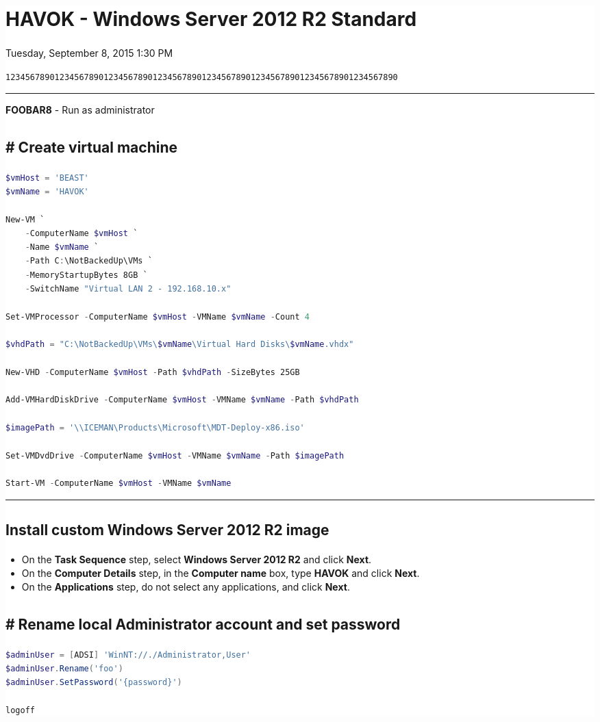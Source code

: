 ﻿# HAVOK - Windows Server 2012 R2 Standard

Tuesday, September 8, 2015
1:30 PM

```Text
12345678901234567890123456789012345678901234567890123456789012345678901234567890
```

---

**FOOBAR8** - Run as administrator

## # Create virtual machine

```PowerShell
$vmHost = 'BEAST'
$vmName = 'HAVOK'

New-VM `
    -ComputerName $vmHost `
    -Name $vmName `
    -Path C:\NotBackedUp\VMs `
    -MemoryStartupBytes 8GB `
    -SwitchName "Virtual LAN 2 - 192.168.10.x"

Set-VMProcessor -ComputerName $vmHost -VMName $vmName -Count 4

$vhdPath = "C:\NotBackedUp\VMs\$vmName\Virtual Hard Disks\$vmName.vhdx"

New-VHD -ComputerName $vmHost -Path $vhdPath -SizeBytes 25GB

Add-VMHardDiskDrive -ComputerName $vmHost -VMName $vmName -Path $vhdPath

$imagePath = '\\ICEMAN\Products\Microsoft\MDT-Deploy-x86.iso'

Set-VMDvdDrive -ComputerName $vmHost -VMName $vmName -Path $imagePath

Start-VM -ComputerName $vmHost -VMName $vmName
```

---

## Install custom Windows Server 2012 R2 image

- On the **Task Sequence** step, select **Windows Server 2012 R2** and click **Next**.
- On the **Computer Details** step, in the **Computer name** box, type **HAVOK** and click **Next**.
- On the **Applications** step, do not select any applications, and click **Next**.

## # Rename local Administrator account and set password

```PowerShell
$adminUser = [ADSI] 'WinNT://./Administrator,User'
$adminUser.Rename('foo')
$adminUser.SetPassword('{password}')

logoff
```
